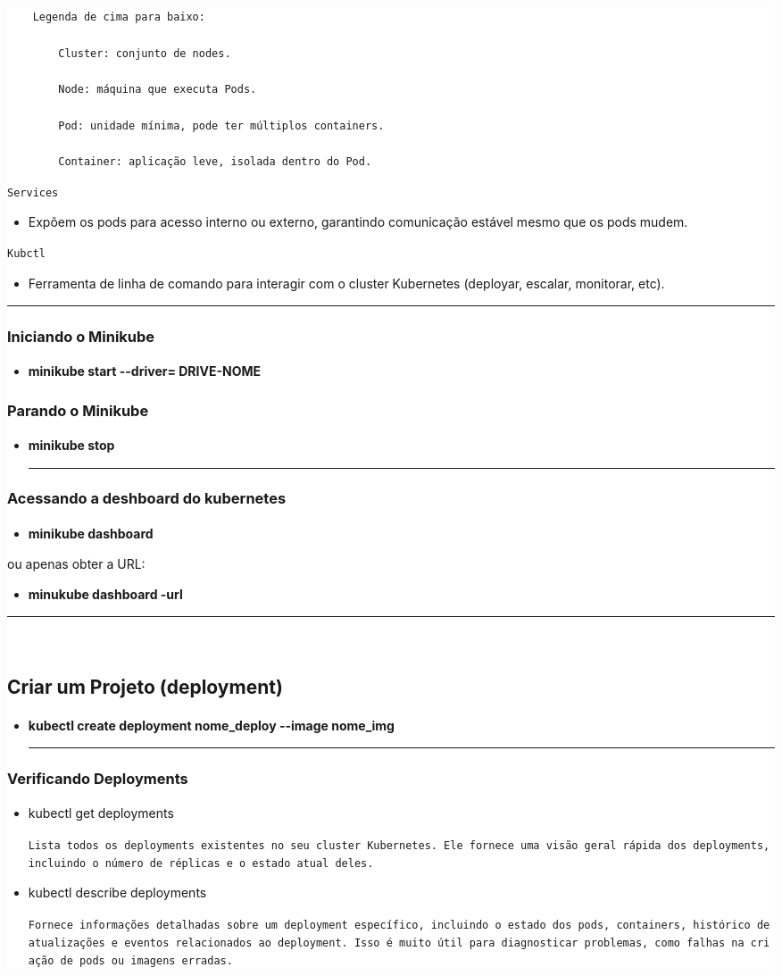         Legenda de cima para baixo:

            Cluster: conjunto de nodes.

            Node: máquina que executa Pods.

            Pod: unidade mínima, pode ter múltiplos containers.

            Container: aplicação leve, isolada dentro do Pod.


`Services `
-   Expõem os pods para acesso interno ou externo, garantindo comunicação estável mesmo que os pods mudem.

`Kubctl`
-   Ferramenta de linha de comando para interagir com o cluster Kubernetes (deployar, escalar, monitorar, etc).

---

### Iniciando o Minikube

-   **minikube start --driver= DRIVE-NOME**

### Parando o Minikube

-   **minikube stop**

    ---

### Acessando a deshboard do kubernetes

-   **minikube dashboard**

ou apenas obter a URL:
-   **minukube dashboard -url**

---
<br>

## Criar um Projeto (deployment)

-   **kubectl create deployment nome_deploy --image nome_img**

    ---

### Verificando Deployments

-   kubectl get deployments

        Lista todos os deployments existentes no seu cluster Kubernetes. Ele fornece uma visão geral rápida dos deployments, incluindo o número de réplicas e o estado atual deles.

-   kubectl describe deployments

        Fornece informações detalhadas sobre um deployment específico, incluindo o estado dos pods, containers, histórico de atualizações e eventos relacionados ao deployment. Isso é muito útil para diagnosticar problemas, como falhas na criação de pods ou imagens erradas.
